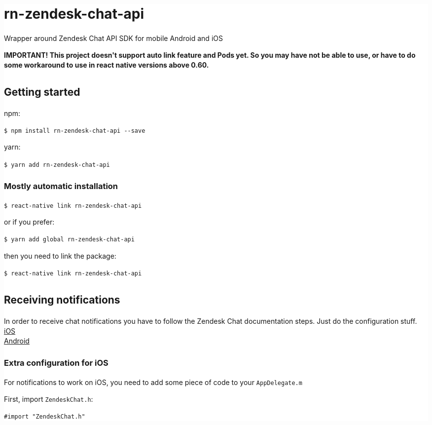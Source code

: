 # rn-zendesk-chat-api

Wrapper around Zendesk Chat API SDK for mobile Android and iOS

**IMPORTANT! This project doesn't support auto link feature and Pods yet.
So you may have not be able to use, or have to do some workaround to use in react native versions above 0.60.**

## Getting started

npm:
<br />

`$ npm install rn-zendesk-chat-api --save`
<br />

yarn:
<br />

`$ yarn add rn-zendesk-chat-api`
<br />

### Mostly automatic installation

`$ react-native link rn-zendesk-chat-api`
<br />

or if you prefer:
<br />

`$ yarn add global rn-zendesk-chat-api`
<br />

then you need to link the package:
<br />

`$ react-native link rn-zendesk-chat-api`

## Receiving notifications

In order to receive chat notifications you have to follow the Zendesk Chat documentation steps.
Just do the configuration stuff.
</br>
[iOS](https://developer.zendesk.com/embeddables/docs/ios-chat-sdk/push_notifications)
</br>
[Android](https://developer.zendesk.com/embeddables/docs/android-chat-sdk/push_notifications)

### Extra configuration for iOS

For notifications to work on iOS, you need to add some piece of code to your `AppDelegate.m`

First, import `ZendeskChat.h`:

`#import "ZendeskChat.h"`
